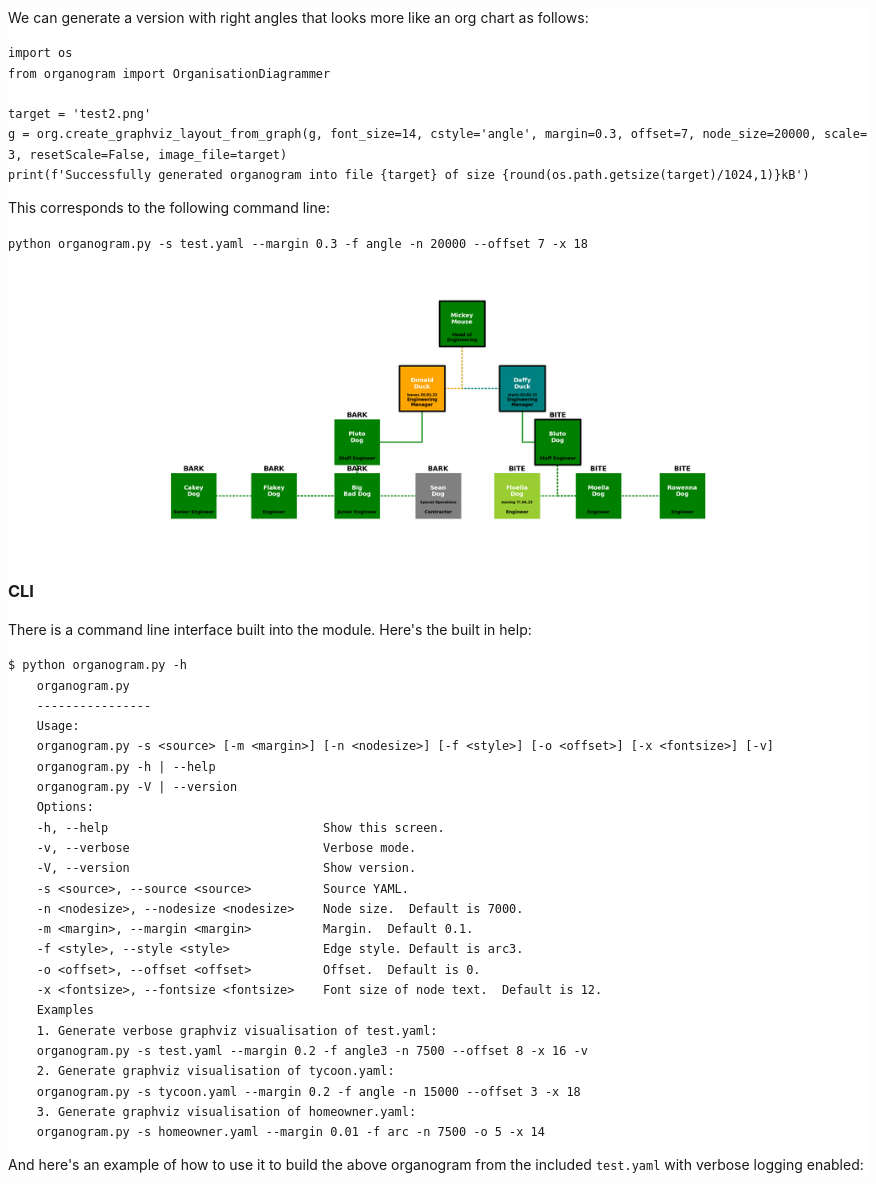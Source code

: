 We can generate a version with right angles that looks more like an org chart as follows:

```
import os
from organogram import OrganisationDiagrammer

target = 'test2.png'
g = org.create_graphviz_layout_from_graph(g, font_size=14, cstyle='angle', margin=0.3, offset=7, node_size=20000, scale=3, resetScale=False, image_file=target)
print(f'Successfully generated organogram into file {target} of size {round(os.path.getsize(target)/1024,1)}kB')
```
This corresponds to the following command line:
```
python organogram.py -s test.yaml --margin 0.3 -f angle -n 20000 --offset 7 -x 18
```

<img alt="image" src="test2.png">

### CLI
There is a command line interface built into the module.  Here's the built in help:
```
$ python organogram.py -h
    organogram.py
    ----------------
    Usage:
    organogram.py -s <source> [-m <margin>] [-n <nodesize>] [-f <style>] [-o <offset>] [-x <fontsize>] [-v]
    organogram.py -h | --help
    organogram.py -V | --version
    Options:
    -h, --help                              Show this screen.
    -v, --verbose                           Verbose mode.
    -V, --version                           Show version.
    -s <source>, --source <source>          Source YAML.
    -n <nodesize>, --nodesize <nodesize>    Node size.  Default is 7000.
    -m <margin>, --margin <margin>          Margin.  Default 0.1.
    -f <style>, --style <style>             Edge style. Default is arc3.
    -o <offset>, --offset <offset>          Offset.  Default is 0.
    -x <fontsize>, --fontsize <fontsize>    Font size of node text.  Default is 12.
    Examples
    1. Generate verbose graphviz visualisation of test.yaml:
    organogram.py -s test.yaml --margin 0.2 -f angle3 -n 7500 --offset 8 -x 16 -v
    2. Generate graphviz visualisation of tycoon.yaml:
    organogram.py -s tycoon.yaml --margin 0.2 -f angle -n 15000 --offset 3 -x 18
    3. Generate graphviz visualisation of homeowner.yaml:
    organogram.py -s homeowner.yaml --margin 0.01 -f arc -n 7500 -o 5 -x 14
```
And here's an example of how to use it to build the above organogram from the included `test.yaml` with verbose logging enabled:
```
```